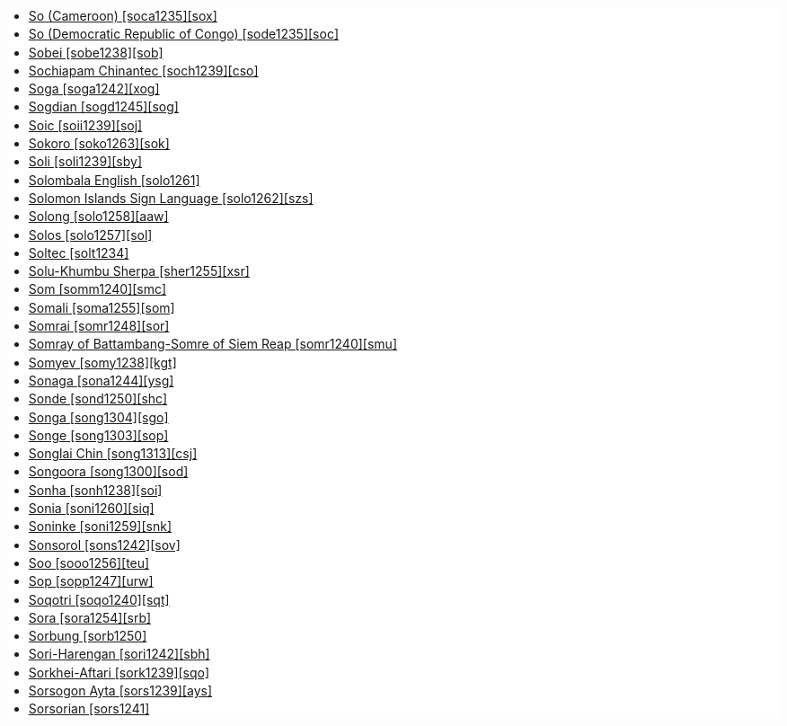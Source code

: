 - [So (Cameroon) [soca1235][sox]](tree/atla1278/volt1241/benu1247/bant1294/sout3152/narr1281/bant1295/maka1327/maka1323/west2967/maka1324/sout3352/soca1235/md.ini)
- [So (Democratic Republic of Congo) [sode1235][soc]](tree/atla1278/volt1241/benu1247/bant1294/sout3152/narr1281/cent2260/nort3376/inne1246/kele1261/kele1263/sopo1239/sole1244/baso1234/sode1235/md.ini)
- [Sobei [sobe1238][sob]](tree/aust1307/mala1545/cent2237/east2712/ocea1241/west2818/nort3206/sarm1241/sarm1242/sobe1239/sobe1240/sobe1238/md.ini)
- [Sochiapam Chinantec [soch1239][cso]](tree/otom1299/west2783/otop1241/chin1484/cent2365/nort3349/chin1486/soch1239/md.ini)
- [Soga [soga1242][xog]](tree/atla1278/volt1241/benu1247/bant1294/sout3152/narr1281/east2731/nort3203/grea1289/west2841/nort3220/soga1244/soga1242/md.ini)
- [Sogdian [sogd1245][sog]](tree/indo1319/clas1257/indo1320/iran1269/cent2317/sogd1247/sogd1248/sogd1246/sogd1245/md.ini)
- [Soic [soii1239][soj]](tree/indo1319/clas1257/indo1320/iran1269/cent2317/cent2318/nort3177/cent2264/nucl1790/kash1282/soii1239/md.ini)
- [Sokoro [soko1263][sok]](tree/afro1255/chad1250/east2632/east2633/east2710/soko1265/saba1281/soko1263/md.ini)
- [Soli [soli1239][sby]](tree/atla1278/volt1241/benu1247/bant1294/sout3152/narr1281/east2731/bota1239/lenj1247/soli1239/md.ini)
- [Solombala English [solo1261]](tree/pidg1258/engl1287/solo1261/md.ini)
- [Solomon Islands Sign Language [solo1262][szs]](tree/sign1238/vill1244/solo1262/md.ini)
- [Solong [solo1258][aaw]](tree/aust1307/mala1545/cent2237/east2712/ocea1241/west2818/nort3206/nger1241/viti1243/sout2874/araw1269/araw1283/west2530/solo1258/md.ini)
- [Solos [solo1257][sol]](tree/aust1307/mala1545/cent2237/east2712/ocea1241/west2818/meso1253/newi1242/stge1234/nort3225/neha1246/solo1257/md.ini)
- [Soltec [solt1234]](tree/otom1299/east2557/popo1292/zapo1436/zapo1437/solt1234/md.ini)
- [Solu-Khumbu Sherpa [sher1255][xsr]](tree/sino1245/bodi1256/bodi1257/oldm1245/tibe1276/late1253/cent2346/sout3216/sher1254/sher1260/sher1255/md.ini)
- [Som [somm1240][smc]](tree/nucl1709/fini1244/fini1245/uruw1240/saka1297/somm1240/md.ini)
- [Somali [soma1255][som]](tree/afro1255/cush1243/east2699/lowl1267/sout3055/main1283/omot1245/east2653/soma1255/md.ini)
- [Somrai [somr1248][sor]](tree/afro1255/chad1250/east2632/east2640/east2775/east2643/somr1248/md.ini)
- [Somray of Battambang-Somre of Siem Reap [somr1240][smu]](tree/aust1305/pear1246/west2394/somr1240/md.ini)
- [Somyev [somy1238][kgt]](tree/atla1278/volt1241/benu1247/bant1294/nort3168/mamb1309/niza1234/konj1251/mamb1310/vuti1235/somy1238/md.ini)
- [Sonaga [sona1244][ysg]](tree/sino1245/burm1265/lolo1265/lolo1267/nili1235/liso1234/nucl1734/lisu1252/lalu1234/kuan1251/sona1244/md.ini)
- [Sonde [sond1250][shc]](tree/atla1278/volt1241/benu1247/bant1294/sout3152/narr1281/cent2260/njil1234/nort3257/mbal1259/mbal1260/sond1250/md.ini)
- [Songa [song1304][sgo]](tree/book1242/song1304/md.ini)
- [Songe [song1303][sop]](tree/atla1278/volt1241/benu1247/bant1294/sout3152/narr1281/cent2260/luba1253/mbag1239/song1312/song1303/md.ini)
- [Songlai Chin [song1313][csj]](tree/book1242/pend1244/song1313/md.ini)
- [Songoora [song1300][sod]](tree/atla1278/volt1241/benu1247/bant1294/sout3152/narr1281/east2731/nyan1317/mitu1241/lega1252/bemb1260/song1300/md.ini)
- [Sonha [sonh1238][soi]](tree/indo1319/clas1257/indo1320/indo1321/midd1375/cont1248/midl1245/shau1239/biha1245/thar1284/east2316/dang1277/sonh1238/md.ini)
- [Sonia [soni1260][siq]](tree/bosa1245/bosa1246/kalu1249/soni1260/md.ini)
- [Soninke [soni1259][snk]](tree/mand1469/west2780/samo1308/soni1257/soni1258/soni1259/md.ini)
- [Sonsorol [sons1242][sov]](tree/aust1307/mala1545/cent2237/east2712/ocea1241/micr1243/cent2276/west2844/pona1247/truk1243/west2855/sons1245/sons1242/md.ini)
- [Soo [sooo1256][teu]](tree/kuli1252/ngan1305/sooo1256/md.ini)
- [Sop [sopp1247][urw]](tree/nucl1709/mada1298/raic1241/peka1243/sopp1247/md.ini)
- [Soqotri [soqo1240][sqt]](tree/afro1255/semi1276/west2786/mode1252/east2766/soqo1240/md.ini)
- [Sora [sora1254][srb]](tree/aust1305/mund1335/sora1255/sora1256/sora1254/md.ini)
- [Sorbung [sorb1250]](tree/sino1245/kuki1245/kuki1246/oldk1252/sorb1250/md.ini)
- [Sori-Harengan [sori1242][sbh]](tree/aust1307/mala1545/cent2237/east2712/ocea1241/admi1239/east2459/manu1262/west2533/west2848/sori1242/md.ini)
- [Sorkhei-Aftari [sork1239][sqo]](tree/indo1319/clas1257/indo1320/iran1269/cent2317/cent2318/nort3177/komi1276/sork1239/md.ini)
- [Sorsogon Ayta [sors1239][ays]](tree/unat1236/aust1312/sors1239/md.ini)
- [Sorsorian [sors1241]](tree/unat1236/sors1241/md.ini)